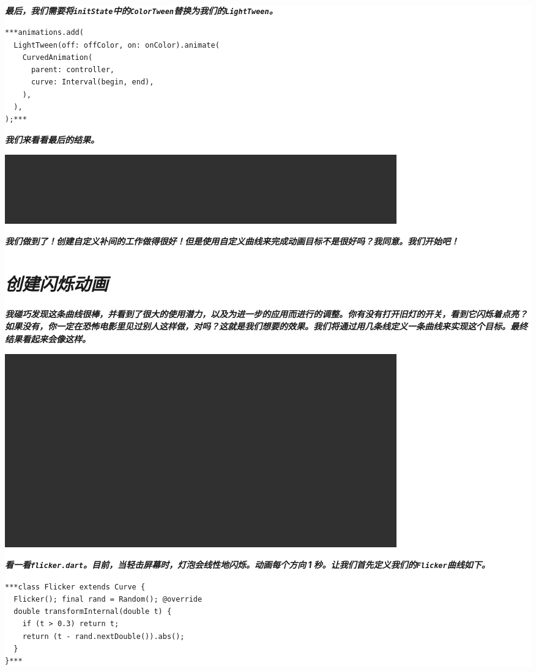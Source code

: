 *****最后，我们需要将`initState`中的`ColorTween`替换为我们的`LightTween`。*****

```
***animations.add(
  LightTween(off: offColor, on: onColor).animate(
    CurvedAnimation(
      parent: controller,
      curve: Interval(begin, end),
    ),
  ),
);***
```

*****我们来看看最后的结果。*****

*****![](img/0ec833ee1ec26f000a5db4f1ec994a0c.png)*****

*****我们做到了！创建自定义补间的工作做得很好！但是使用自定义曲线来完成动画目标不是很好吗？我同意。我们开始吧！*****

# *****创建闪烁动画*****

*****我碰巧发现这条曲线很棒，并看到了很大的使用潜力，以及为进一步的应用而进行的调整。你有没有打开旧灯的开关，看到它闪烁着点亮？如果没有，你一定在恐怖电影里见过别人这样做，对吗？这就是我们想要的效果。我们将通过用几条线定义一条曲线来实现这个目标。最终结果看起来会像这样。*****

*****![](img/0e59d7424e2a7e58ea9639b261da712c.png)*****

*****看一看`flicker.dart`。目前，当轻击屏幕时，灯泡会线性地闪烁。动画每个方向 1 秒。让我们首先定义我们的`Flicker`曲线如下。*****

```
***class Flicker extends Curve {
  Flicker(); final rand = Random(); @override
  double transformInternal(double t) {
    if (t > 0.3) return t;
    return (t - rand.nextDouble()).abs();
  }
}***
```
